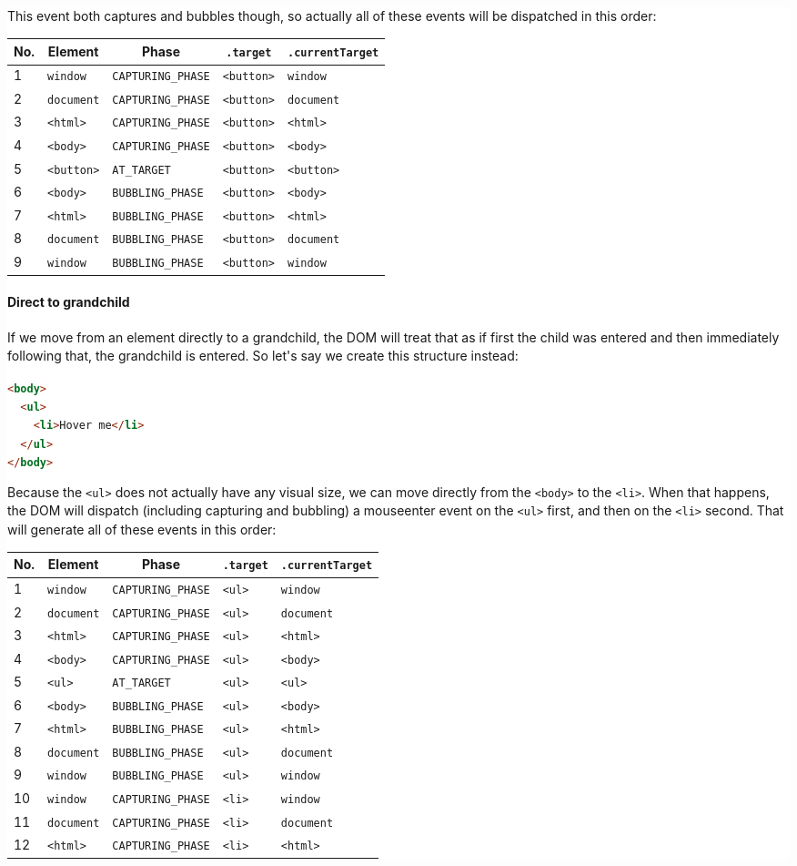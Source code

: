 This event both captures and bubbles though, so actually all of these events will be dispatched in this order:

| No. | Element | Phase | `.target` | `.currentTarget` |
|-|-|-|-|-|
| 1 | `window` | `CAPTURING_PHASE` | `<button>` | `window` |
| 2 | `document` | `CAPTURING_PHASE` | `<button>` | `document` |
| 3 | `<html>` | `CAPTURING_PHASE` | `<button>` | `<html>` |
| 4 | `<body>` | `CAPTURING_PHASE` | `<button>` | `<body>` |
| 5 | `<button>` | `AT_TARGET` | `<button>` | `<button>` |
| 6 | `<body>` | `BUBBLING_PHASE` | `<button>` | `<body>` |
| 7 | `<html>` | `BUBBLING_PHASE` | `<button>` | `<html>` |
| 8 | `document` | `BUBBLING_PHASE` | `<button>` | `document` |
| 9 | `window` | `BUBBLING_PHASE` | `<button>` | `window` |

#### Direct to grandchild

If we move from an element directly to a grandchild, the DOM will treat that as if first the child was entered and then immediately following that, the grandchild is entered. So let's say we create this structure instead:

```html
<body>
  <ul>
    <li>Hover me</li>
  </ul>
</body>
```

Because the `<ul>` does not actually have any visual size, we can move directly from the `<body>` to the `<li>`. When that happens, the DOM will dispatch (including capturing and bubbling) a mouseenter event on the `<ul>` first, and then on the `<li>` second. That will generate all of these events in this order:

| No. | Element | Phase | `.target` | `.currentTarget` |
|-|-|-|-|-|
| 1 | `window` | `CAPTURING_PHASE` | `<ul>` | `window` |
| 2 | `document` | `CAPTURING_PHASE` | `<ul>` | `document` |
| 3 | `<html>` | `CAPTURING_PHASE` | `<ul>` | `<html>` |
| 4 | `<body>` | `CAPTURING_PHASE` | `<ul>` | `<body>` |
| 5 | `<ul>` | `AT_TARGET` | `<ul>` | `<ul>` |
| 6 | `<body>` | `BUBBLING_PHASE` | `<ul>` | `<body>` |
| 7 | `<html>` | `BUBBLING_PHASE` | `<ul>` | `<html>` |
| 8 | `document` | `BUBBLING_PHASE` | `<ul>` | `document` |
| 9 | `window` | `BUBBLING_PHASE` | `<ul>` | `window` |
| 10 | `window` | `CAPTURING_PHASE` | `<li>` | `window` |
| 11 | `document` | `CAPTURING_PHASE` | `<li>` | `document` |
| 12 | `<html>` | `CAPTURING_PHASE` | `<li>` | `<html>` |
